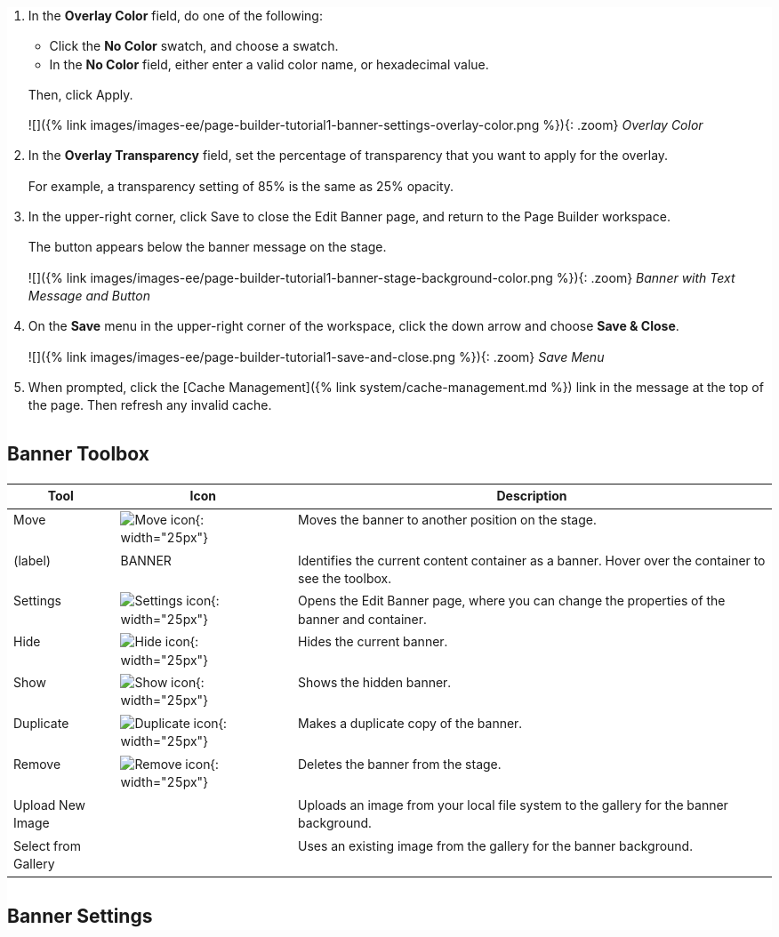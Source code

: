 1. In the **Overlay Color** field, do one of the following:

   - Click the **No Color** swatch, and choose a swatch.
   - In the **No Color** field, either enter a valid color name, or hexadecimal value.

   Then, click <span class="btn">Apply</span>.

   ![]({% link images/images-ee/page-builder-tutorial1-banner-settings-overlay-color.png %}){: .zoom}
   _Overlay Color_

1. In the **Overlay Transparency** field, set the percentage of transparency that you want to apply for the overlay.

   For example, a transparency setting of 85% is the same as 25% opacity.

1. In the upper-right corner, click <span class="btn">Save</span> to close the Edit Banner page, and return to the Page Builder workspace.

   The button appears below the banner message on the stage.

   ![]({% link images/images-ee/page-builder-tutorial1-banner-stage-background-color.png %}){: .zoom}
   _Banner with Text Message and Button_

1. On the **Save** menu in the upper-right corner of the workspace, click the down arrow and choose **Save & Close**.

   ![]({% link images/images-ee/page-builder-tutorial1-save-and-close.png %}){: .zoom}
   _Save Menu_

1. When prompted, click the [Cache Management]({% link system/cache-management.md %}) link in the message at the top of the page. Then refresh any invalid cache.

## Banner Toolbox

|Tool|Icon|Description|
|--- |--- |--- |
|Move|![Move icon]({{site.baseurl}}/images/images-ee/icon-pb-move.png){: width="25px"}|Moves the banner to another position on the stage.|
|(label)|BANNER|Identifies the current content container as a banner. Hover over the container to see the toolbox.|
|Settings|![Settings icon]({{site.baseurl}}/images/images-ee/icon-pb-settings.png){: width="25px"}|Opens the Edit Banner page, where you can change the properties of the banner and container.|
|Hide|![Hide icon]({{site.baseurl}}/images/images-ee/icon-pb-hide.png){: width="25px"}|Hides the current banner.|
|Show|![Show icon]({{site.baseurl}}/images/images-ee/icon-pb-show.png){: width="25px"}|Shows the  hidden banner.|
|Duplicate|![Duplicate icon]({{site.baseurl}}/images/images-ee/icon-pb-duplicate.png){: width="25px"}|Makes a duplicate copy of the banner.|
|Remove|![Remove icon]({{site.baseurl}}/images/images-ee/icon-pb-remove.png){: width="25px"}|Deletes the banner from the stage.|
|Upload New Image||Uploads an image from your local file system to the gallery for the banner background.|
|Select from Gallery||Uses an existing image from the gallery for the banner background.|

## Banner Settings
